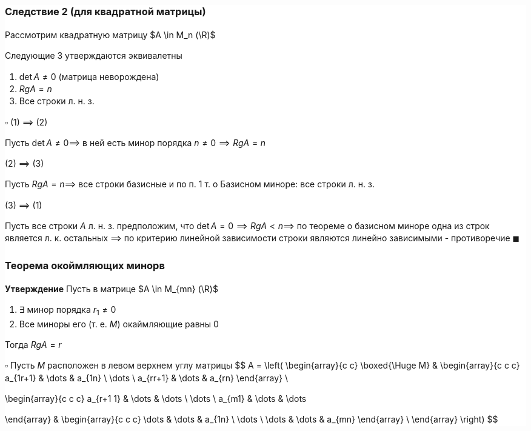 
### Следствие 2 (для квадратной матрицы)

Рассмотрим квадратную матрицу $A \in M_n (\R)$

Следующие 3 утверждаются эквивалетны

1. $\det A \not = 0$ (матрица неворождена)
2. $RgA = n$
3. Все строки л. н. з.

$\square$ (1) $\implies$ (2)

Пусть $\det A \not= 0 \implies$ в ней есть минор порядка $n \not= 0 \implies RgA = n$

(2) $\implies$ (3)

Пусть $RgA = n \implies$ все строки базисные и по п. 1 т. о Базисном миноре: все строки л. н. з.

(3) $\implies$ (1)

Пусть все строки $A$ л. н. з. предположим, что $\det A = 0 \implies Rg A < n \implies$ по теореме о базисном миноре одна из строк является л. к. остальных $\implies$ по критерию линейной зависимости строки являются линейно зависимыми - противоречие $\blacksquare$

### Теорема окоймляющих минорв

**Утверждение** Пусть в матрице $A \in M_{mn} (\R)$
1. $\exists$ минор порядка $r_1 \not= 0$
2. Все миноры его (т. е. $M$) окаймляющие равны $0$

Тогда $Rg A = r$

$\square$ Пусть $M$ расположен в левом верхнем углу матрицы 
$$
A = \left(
\begin{array}{c c}
\boxed{\Huge M} & \begin{array}{c c c}
a_{1r+1} & \dots & a_{1n} \\
\dots \\
a_{rr+1} & \dots & a_{rn}
\end{array} \\

\begin{array}{c c c}
a_{r+1 1} & \dots & \dots \\
\dots \\
a_{m1} & \dots & \dots

\end{array} & \begin{array}{c c c}
\dots & \dots & a_{1n} \\
\dots \\
\dots & \dots & a_{mn}
\end{array} \\
\end{array}
\right)
$$
